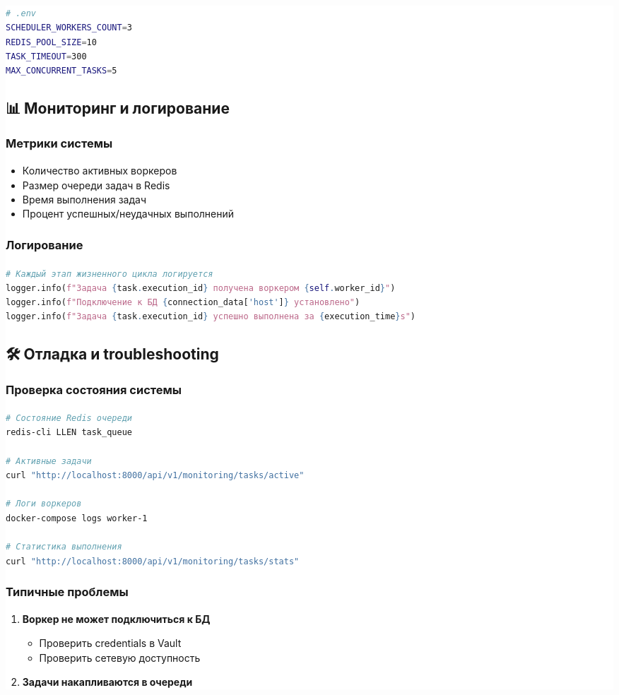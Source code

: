 ```bash
# .env
SCHEDULER_WORKERS_COUNT=3
REDIS_POOL_SIZE=10
TASK_TIMEOUT=300
MAX_CONCURRENT_TASKS=5
```

## 📊 Мониторинг и логирование

### Метрики системы

- Количество активных воркеров
- Размер очереди задач в Redis
- Время выполнения задач
- Процент успешных/неудачных выполнений

### Логирование

```python
# Каждый этап жизненного цикла логируется
logger.info(f"Задача {task.execution_id} получена воркером {self.worker_id}")
logger.info(f"Подключение к БД {connection_data['host']} установлено")
logger.info(f"Задача {task.execution_id} успешно выполнена за {execution_time}s")
```

## 🛠️ Отладка и troubleshooting

### Проверка состояния системы

```bash
# Состояние Redis очереди
redis-cli LLEN task_queue

# Активные задачи
curl "http://localhost:8000/api/v1/monitoring/tasks/active"

# Логи воркеров
docker-compose logs worker-1

# Статистика выполнения
curl "http://localhost:8000/api/v1/monitoring/tasks/stats"
```

### Типичные проблемы

1. **Воркер не может подключиться к БД**

   - Проверить credentials в Vault
   - Проверить сетевую доступность

2. **Задачи накапливаются в очереди**
